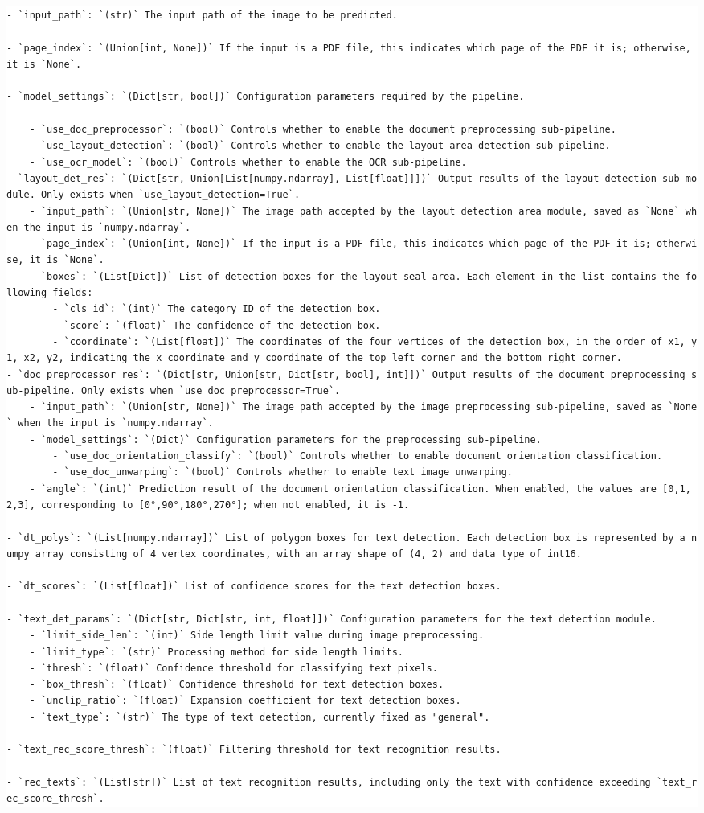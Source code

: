     - `input_path`: `(str)` The input path of the image to be predicted.

    - `page_index`: `(Union[int, None])` If the input is a PDF file, this indicates which page of the PDF it is; otherwise, it is `None`.

    - `model_settings`: `(Dict[str, bool])` Configuration parameters required by the pipeline.

        - `use_doc_preprocessor`: `(bool)` Controls whether to enable the document preprocessing sub-pipeline.
        - `use_layout_detection`: `(bool)` Controls whether to enable the layout area detection sub-pipeline.
        - `use_ocr_model`: `(bool)` Controls whether to enable the OCR sub-pipeline.
    - `layout_det_res`: `(Dict[str, Union[List[numpy.ndarray], List[float]]])` Output results of the layout detection sub-module. Only exists when `use_layout_detection=True`.
        - `input_path`: `(Union[str, None])` The image path accepted by the layout detection area module, saved as `None` when the input is `numpy.ndarray`.
        - `page_index`: `(Union[int, None])` If the input is a PDF file, this indicates which page of the PDF it is; otherwise, it is `None`.
        - `boxes`: `(List[Dict])` List of detection boxes for the layout seal area. Each element in the list contains the following fields:
            - `cls_id`: `(int)` The category ID of the detection box.
            - `score`: `(float)` The confidence of the detection box.
            - `coordinate`: `(List[float])` The coordinates of the four vertices of the detection box, in the order of x1, y1, x2, y2, indicating the x coordinate and y coordinate of the top left corner and the bottom right corner.
    - `doc_preprocessor_res`: `(Dict[str, Union[str, Dict[str, bool], int]])` Output results of the document preprocessing sub-pipeline. Only exists when `use_doc_preprocessor=True`.
        - `input_path`: `(Union[str, None])` The image path accepted by the image preprocessing sub-pipeline, saved as `None` when the input is `numpy.ndarray`.
        - `model_settings`: `(Dict)` Configuration parameters for the preprocessing sub-pipeline.
            - `use_doc_orientation_classify`: `(bool)` Controls whether to enable document orientation classification.
            - `use_doc_unwarping`: `(bool)` Controls whether to enable text image unwarping.
        - `angle`: `(int)` Prediction result of the document orientation classification. When enabled, the values are [0,1,2,3], corresponding to [0°,90°,180°,270°]; when not enabled, it is -1.

    - `dt_polys`: `(List[numpy.ndarray])` List of polygon boxes for text detection. Each detection box is represented by a numpy array consisting of 4 vertex coordinates, with an array shape of (4, 2) and data type of int16.

    - `dt_scores`: `(List[float])` List of confidence scores for the text detection boxes.

    - `text_det_params`: `(Dict[str, Dict[str, int, float]])` Configuration parameters for the text detection module.
        - `limit_side_len`: `(int)` Side length limit value during image preprocessing.
        - `limit_type`: `(str)` Processing method for side length limits.
        - `thresh`: `(float)` Confidence threshold for classifying text pixels.
        - `box_thresh`: `(float)` Confidence threshold for text detection boxes.
        - `unclip_ratio`: `(float)` Expansion coefficient for text detection boxes.
        - `text_type`: `(str)` The type of text detection, currently fixed as "general".

    - `text_rec_score_thresh`: `(float)` Filtering threshold for text recognition results.

    - `rec_texts`: `(List[str])` List of text recognition results, including only the text with confidence exceeding `text_rec_score_thresh`.
